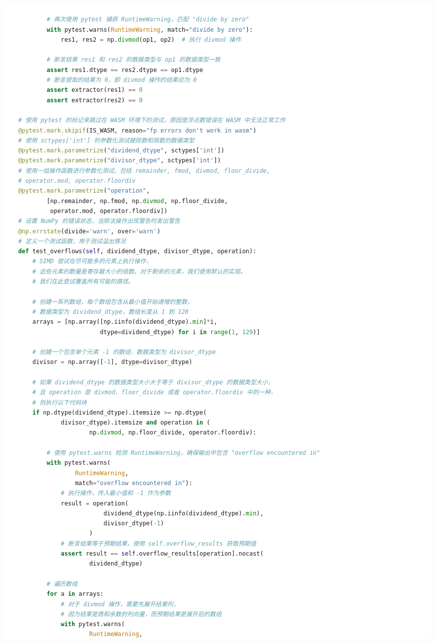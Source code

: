 ```py

            # 再次使用 pytest 捕获 RuntimeWarning，匹配 "divide by zero"
            with pytest.warns(RuntimeWarning, match="divide by zero"):
                res1, res2 = np.divmod(op1, op2)  # 执行 divmod 操作

            # 断言结果 res1 和 res2 的数据类型与 op1 的数据类型一致
            assert res1.dtype == res2.dtype == op1.dtype
            # 断言提取的结果为 0，即 divmod 操作的结果应为 0
            assert extractor(res1) == 0
            assert extractor(res2) == 0

    # 使用 pytest 的标记来跳过在 WASM 环境下的测试，原因是浮点数错误在 WASM 中无法正常工作
    @pytest.mark.skipif(IS_WASM, reason="fp errors don't work in wasm")
    # 使用 sctypes['int'] 的参数化测试被除数和除数的数据类型
    @pytest.mark.parametrize("dividend_dtype", sctypes['int'])
    @pytest.mark.parametrize("divisor_dtype", sctypes['int'])
    # 使用一组操作函数进行参数化测试，包括 remainder, fmod, divmod, floor_divide,
    # operator.mod, operator.floordiv
    @pytest.mark.parametrize("operation",
            [np.remainder, np.fmod, np.divmod, np.floor_divide,
             operator.mod, operator.floordiv])
    # 设置 NumPy 的错误状态，当除法操作出现警告时发出警告
    @np.errstate(divide='warn', over='warn')
    # 定义一个测试函数，用于测试溢出情况
    def test_overflows(self, dividend_dtype, divisor_dtype, operation):
        # SIMD 尝试在尽可能多的元素上执行操作，
        # 这些元素的数量是寄存器大小的倍数。对于剩余的元素，我们使用默认的实现。
        # 我们在此尝试覆盖所有可能的路径。

        # 创建一系列数组，每个数组包含从最小值开始递增的整数，
        # 数据类型为 dividend_dtype，数组长度从 1 到 128
        arrays = [np.array([np.iinfo(dividend_dtype).min]*i,
                           dtype=dividend_dtype) for i in range(1, 129)]
        
        # 创建一个包含单个元素 -1 的数组，数据类型为 divisor_dtype
        divisor = np.array([-1], dtype=divisor_dtype)
        
        # 如果 dividend_dtype 的数据类型大小大于等于 divisor_dtype 的数据类型大小，
        # 且 operation 是 divmod、floor_divide 或者 operator.floordiv 中的一种，
        # 则执行以下代码块
        if np.dtype(dividend_dtype).itemsize >= np.dtype(
                divisor_dtype).itemsize and operation in (
                        np.divmod, np.floor_divide, operator.floordiv):
            
            # 使用 pytest.warns 检测 RuntimeWarning，确保输出中包含 "overflow encountered in"
            with pytest.warns(
                    RuntimeWarning,
                    match="overflow encountered in"):
                # 执行操作，传入最小值和 -1 作为参数
                result = operation(
                            dividend_dtype(np.iinfo(dividend_dtype).min),
                            divisor_dtype(-1)
                        )
                # 断言结果等于预期结果，使用 self.overflow_results 获取预期值
                assert result == self.overflow_results[operation].nocast(
                        dividend_dtype)

            # 遍历数组
            for a in arrays:
                # 对于 divmod 操作，需要先展开结果列，
                # 因为结果是商和余数的列向量，而预期结果是展开后的数组
                with pytest.warns(
                        RuntimeWarning,
```